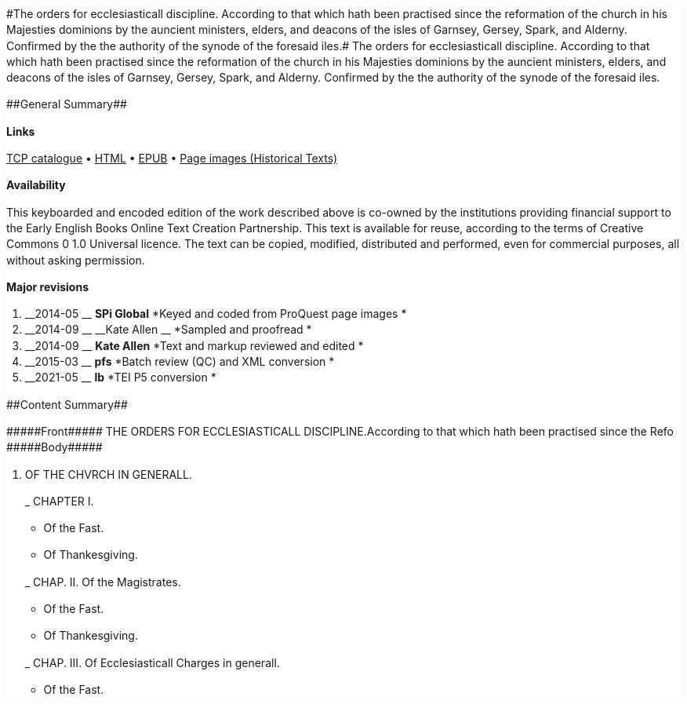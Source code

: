 #The orders for ecclesiasticall discipline. According to that which hath been practised since the reformation of the church in his Majesties dominions by the auncient ministers, elders, and deacons of the isles of Garnsey, Gersey, Spark, and Alderny. Confirmed by the the authority of the synode of the foresaid iles.#
The orders for ecclesiasticall discipline. According to that which hath been practised since the reformation of the church in his Majesties dominions by the auncient ministers, elders, and deacons of the isles of Garnsey, Gersey, Spark, and Alderny. Confirmed by the the authority of the synode of the foresaid iles.

##General Summary##

**Links**

[TCP catalogue](http://www.ota.ox.ac.uk/tcp/)  • 
[HTML](http://tei.it.ox.ac.uk/tcp/Texts-HTML/free/A90/A90170.html)  • 
[EPUB](http://tei.it.ox.ac.uk/tcp/Texts-EPUB/free/A90/A90170.epub) • 
[Page images (Historical Texts)](https://historicaltexts.jisc.ac.uk/eebo-99872474e)

**Availability**

This keyboarded and encoded edition of the work described above is co-owned by the
    institutions providing financial support to the Early English Books Online Text Creation
    Partnership. This text is available for reuse, according to the terms of  Creative Commons 0 1.0 Universal
    licence. The text can be copied, modified, distributed and performed, even for commercial
    purposes, all without asking permission.

**Major revisions**

1. __2014-05 __ __SPi Global__ *Keyed and coded from ProQuest page images *
1. __2014-09 __ __Kate Allen __ *Sampled and proofread *
1. __2014-09 __ __Kate Allen__ *Text and markup reviewed and edited *
1. __2015-03 __ __pfs__ *Batch review (QC) and XML conversion *
1. __2021-05 __ __lb__ *TEI P5 conversion *

##Content Summary##

#####Front#####
THE ORDERS FOR ECCLESIASTICALL DISCIPLINE.According to that which hath been practised since the Refo
#####Body#####

1. OF THE CHVRCH IN GENERALL.

    _ CHAPTER I.

      * Of the Fast.

      * Of Thankesgiving.

    _ CHAP. II. Of the Magistrates.

      * Of the Fast.

      * Of Thankesgiving.

    _ CHAP. III. Of Ecclesiasticall Charges in generall.

      * Of the Fast.
